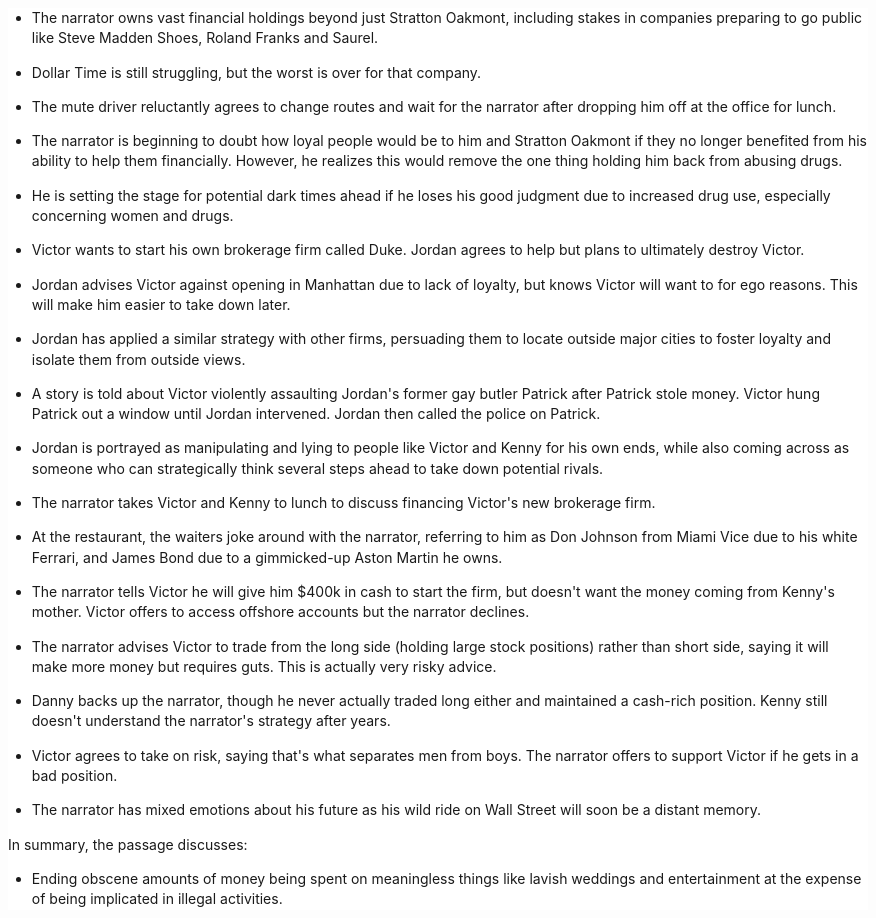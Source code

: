  

- The narrator owns vast financial holdings beyond just Stratton Oakmont, including stakes in companies preparing to go public like Steve Madden Shoes, Roland Franks and Saurel. 

- Dollar Time is still struggling, but the worst is over for that company. 

- The mute driver reluctantly agrees to change routes and wait for the narrator after dropping him off at the office for lunch. 

- The narrator is beginning to doubt how loyal people would be to him and Stratton Oakmont if they no longer benefited from his ability to help them financially. However, he realizes this would remove the one thing holding him back from abusing drugs.

- He is setting the stage for potential dark times ahead if he loses his good judgment due to increased drug use, especially concerning women and drugs.

 

- Victor wants to start his own brokerage firm called Duke. Jordan agrees to help but plans to ultimately destroy Victor. 

- Jordan advises Victor against opening in Manhattan due to lack of loyalty, but knows Victor will want to for ego reasons. This will make him easier to take down later.

- Jordan has applied a similar strategy with other firms, persuading them to locate outside major cities to foster loyalty and isolate them from outside views. 

- A story is told about Victor violently assaulting Jordan's former gay butler Patrick after Patrick stole money. Victor hung Patrick out a window until Jordan intervened. Jordan then called the police on Patrick. 

- Jordan is portrayed as manipulating and lying to people like Victor and Kenny for his own ends, while also coming across as someone who can strategically think several steps ahead to take down potential rivals.

 

- The narrator takes Victor and Kenny to lunch to discuss financing Victor's new brokerage firm. 

- At the restaurant, the waiters joke around with the narrator, referring to him as Don Johnson from Miami Vice due to his white Ferrari, and James Bond due to a gimmicked-up Aston Martin he owns. 

- The narrator tells Victor he will give him $400k in cash to start the firm, but doesn't want the money coming from Kenny's mother. Victor offers to access offshore accounts but the narrator declines.

- The narrator advises Victor to trade from the long side (holding large stock positions) rather than short side, saying it will make more money but requires guts. This is actually very risky advice.

- Danny backs up the narrator, though he never actually traded long either and maintained a cash-rich position. Kenny still doesn't understand the narrator's strategy after years. 

- Victor agrees to take on risk, saying that's what separates men from boys. The narrator offers to support Victor if he gets in a bad position. 

- The narrator has mixed emotions about his future as his wild ride on Wall Street will soon be a distant memory.

 In summary, the passage discusses:

- Ending obscene amounts of money being spent on meaningless things like lavish weddings and entertainment at the expense of being implicated in illegal activities. 
